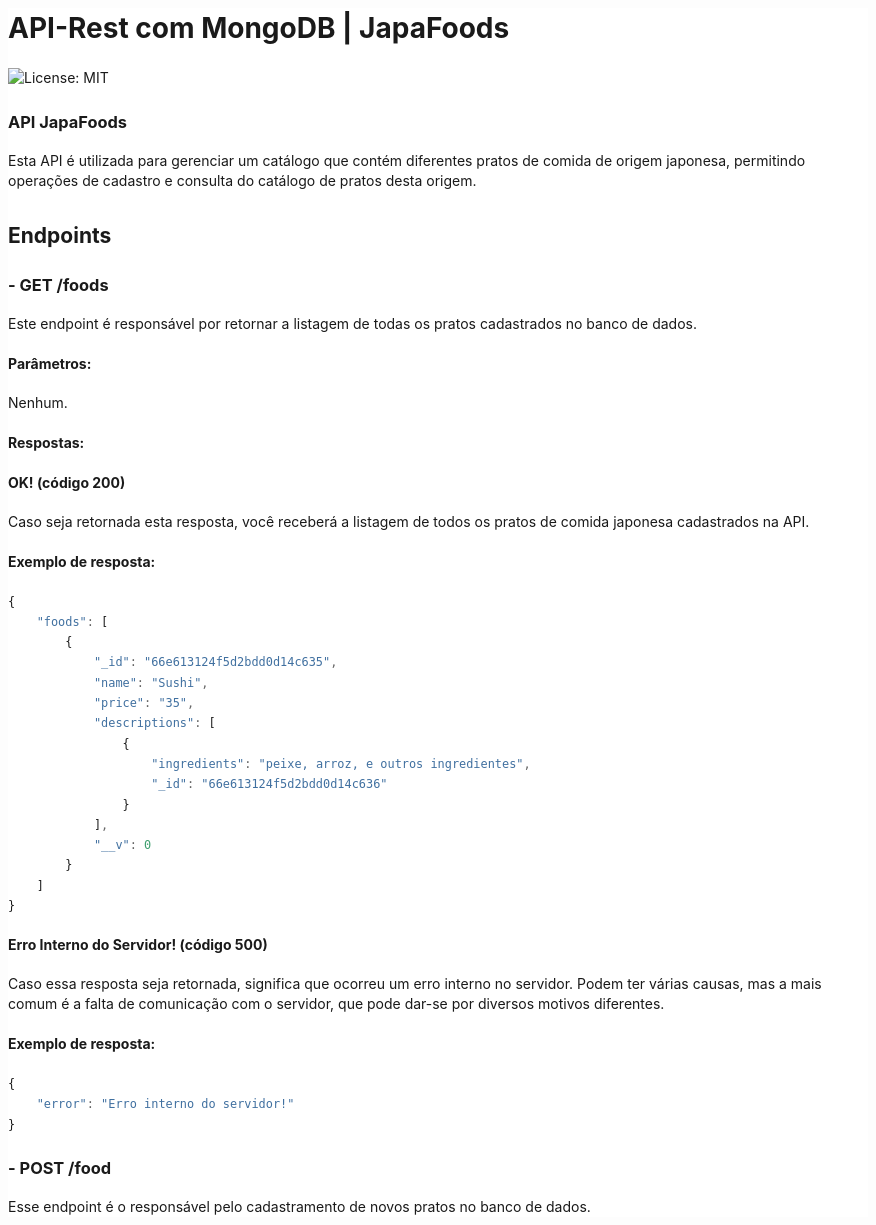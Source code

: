 # API-Rest com MongoDB | JapaFoods

![License: MIT](https://img.shields.io/badge/License-MIT-yellow.svg)

### API JapaFoods  
Esta API é utilizada para gerenciar um catálogo que contém diferentes pratos de comida de origem japonesa, permitindo operações de cadastro e consulta do catálogo de pratos desta origem.

## Endpoints
### - GET /foods
Este endpoint é responsável por retornar a listagem de todas os pratos cadastrados no banco de dados.

#### Parâmetros:
Nenhum.

#### Respostas:
#### OK! (código 200)  
Caso seja retornada esta resposta, você receberá a listagem de todos os pratos de comida japonesa cadastrados na API.

#### Exemplo de resposta:

```node.js
{
	"foods": [
		{
			"_id": "66e613124f5d2bdd0d14c635",
			"name": "Sushi",
			"price": "35",
			"descriptions": [
				{
					"ingredients": "peixe, arroz, e outros ingredientes",
					"_id": "66e613124f5d2bdd0d14c636"
				}
			],
			"__v": 0
		}
	]
}
```

#### Erro Interno do Servidor! (código 500)  
Caso essa resposta seja retornada, significa que ocorreu um erro interno no servidor. Podem ter várias causas, mas a mais comum é a falta de comunicação com o servidor, que pode dar-se por diversos motivos diferentes.

#### Exemplo de resposta:
```node.js
{
    "error": "Erro interno do servidor!"
}
```
### - POST /food
Esse endpoint é o responsável pelo cadastramento de novos pratos no banco de dados.
